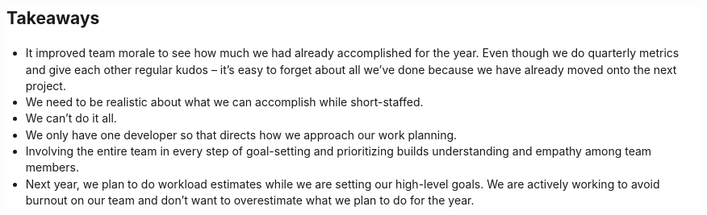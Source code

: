 ## Takeaways
* It improved team morale to see how much we had already accomplished for the year. Even though we do quarterly metrics and give each other regular kudos – it’s easy to forget about all we’ve done because we have already moved onto the next project.
* We need to be realistic about what we can accomplish while short-staffed.
* We can’t do it all.
* We only have one developer so that directs how we approach our work planning.
* Involving the entire team in every step of goal-setting and prioritizing builds understanding and empathy among team members.
* Next year, we plan to do workload estimates while we are setting our high-level goals. We are actively working to avoid burnout on our team and don’t want to overestimate what we plan to do for the year. 

